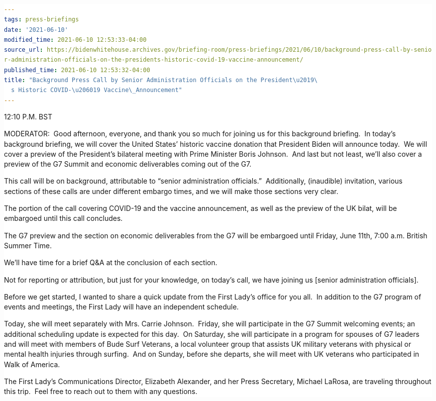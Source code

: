 ```yaml
---
tags: press-briefings
date: '2021-06-10'
modified_time: 2021-06-10 12:53:33-04:00
source_url: https://bidenwhitehouse.archives.gov/briefing-room/press-briefings/2021/06/10/background-press-call-by-senior-administration-officials-on-the-presidents-historic-covid-19-vaccine-announcement/
published_time: 2021-06-10 12:53:32-04:00
title: "Background Press Call by Senior Administration Officials on the President\u2019\
  s Historic COVID-\u206019 Vaccine\_Announcement"
---
```

 
12:10 P.M. BST  
  
MODERATOR:  Good afternoon, everyone, and thank you so much for joining
us for this background briefing.  In today’s background briefing, we
will cover the United States’ historic vaccine donation that President
Biden will announce today.  We will cover a preview of the President’s
bilateral meeting with Prime Minister Boris Johnson.  And last but not
least, we’ll also cover a preview of the G7 Summit and economic
deliverables coming out of the G7.  
  
This call will be on background, attributable to “senior administration
officials.”  Additionally, (inaudible) invitation, various sections of
these calls are under different embargo times, and we will make those
sections very clear.  
  
The portion of the call covering COVID-19 and the vaccine announcement,
as well as the preview of the UK bilat, will be embargoed until this
call concludes.  
  
The G7 preview and the section on economic deliverables from the G7 will
be embargoed until Friday, June 11th, 7:00 a.m. British Summer Time.  
  
We’ll have time for a brief Q&A at the conclusion of each section.  
  
Not for reporting or attribution, but just for your knowledge, on
today’s call, we have joining us \[senior administration officials\].  
  
Before we get started, I wanted to share a quick update from the First
Lady’s office for you all.  In addition to the G7 program of events and
meetings, the First Lady will have an independent schedule.   
  
Today, she will meet separately with Mrs. Carrie Johnson.  Friday, she
will participate in the G7 Summit welcoming events; an additional
scheduling update is expected for this day.  On Saturday, she will
participate in a program for spouses of G7 leaders and will meet with
members of Bude Surf Veterans, a local volunteer group that assists UK
military veterans with physical or mental health injuries through
surfing.  And on Sunday, before she departs, she will meet with UK
veterans who participated in Walk of America.  
  
The First Lady’s Communications Director, Elizabeth Alexander, and her
Press Secretary, Michael LaRosa, are traveling throughout this trip. 
Feel free to reach out to them with any questions.  
  